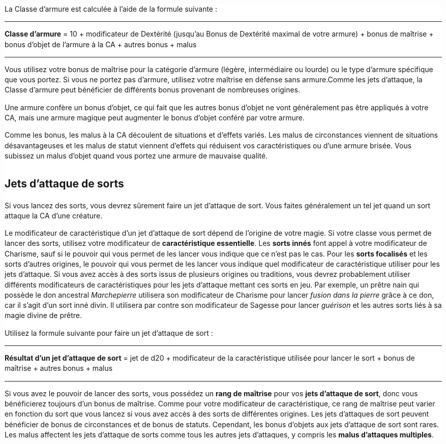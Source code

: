 La Classe d’armure est calculée à l’aide de la formule suivante :

---

**Classe d’armure** = 10 + modificateur de Dextérité (jusqu’au Bonus de Dextérité maximal de votre armure) + bonus de maîtrise + bonus d’objet de l’armure à la CA + autres bonus + malus

---

Vous utilisez votre bonus de maîtrise pour la catégorie d’armure (légère, intermédiaire ou lourde) ou le type d’armure spécifique que vous portez. Si vous ne portez pas d’armure, utilisez votre maîtrise en défense sans armure.Comme les jets d’attaque, la Classe d’armure peut bénéficier de différents bonus provenant de nombreuses origines. 

Une armure confère un bonus d’objet, ce qui fait que les autres bonus d’objet ne vont généralement pas être appliqués à votre CA, mais une armure magique peut augmenter le bonus d’objet conféré par votre armure.

Comme les bonus, les malus à la CA découlent de situations et d’effets variés. Les malus de circonstances viennent de situations désavantageuses et les malus de statut viennent d’effets qui réduisent vos caractéristiques ou d’une armure brisée. Vous subissez un malus d’objet quand vous portez une armure de mauvaise qualité.

## Jets d’attaque de sorts
Si vous lancez des sorts, vous devrez sûrement faire un jet d’attaque de sort. Vous faites généralement un tel jet quand un sort attaque la CA d’une créature. 

Le modificateur de caractéristique d’un jet d’attaque de sort dépend de l’origine de votre magie. Si votre classe vous permet de lancer des sorts, utilisez votre modificateur de **caractéristique essentielle**. Les **sorts innés** font appel à votre modificateur de Charisme, sauf si le pouvoir qui vous permet de les lancer vous indique que ce n’est pas le cas. Pour les **sorts focalisés** et les sorts d’autres origines, le pouvoir qui vous permet de les lancer vous indique quel modificateur de caractéristique utiliser pour les jets d’attaque. Si vous avez accès à des sorts issus de plusieurs origines ou traditions, vous devrez probablement utiliser différents modificateurs de caractéristiques pour les jets d’attaque mettant ces sorts en jeu. Par exemple, un prêtre nain qui possède le don ancestral *Marchepierre* utilisera son modificateur de Charisme pour lancer *fusion dans la pierre* grâce à ce don, car il s’agit d’un sort inné divin. Il utilisera par contre son modificateur de Sagesse pour lancer *guérison* et les autres sorts liés à sa magie divine de prêtre.

Utilisez la formule suivante pour faire un jet d’attaque de sort :

---

**Résultat d’un jet d’attaque de sort** = jet de d20 + modificateur de la caractéristique utilisée pour lancer le sort + bonus de maîtrise + autres bonus + malus

---

Si vous avez le pouvoir de lancer des sorts, vous possédez un **rang de maîtrise** pour vos **jets d’attaque de sort**, donc vous bénéficierez toujours d’un bonus de maîtrise. Comme pour votre modificateur de caractéristique, ce rang de maîtrise peut varier en fonction du sort que vous lancez si vous avez accès à des sorts de différentes origines. Les jets d’attaques de sort peuvent bénéficier de bonus de circonstances et de bonus de statuts. Cependant, les bonus d’objets aux jets d’attaque de sort sont rares. Les malus affectent les jets d’attaque de sorts comme tous les autres jets d’attaques, y compris les **malus d’attaques multiples**.
